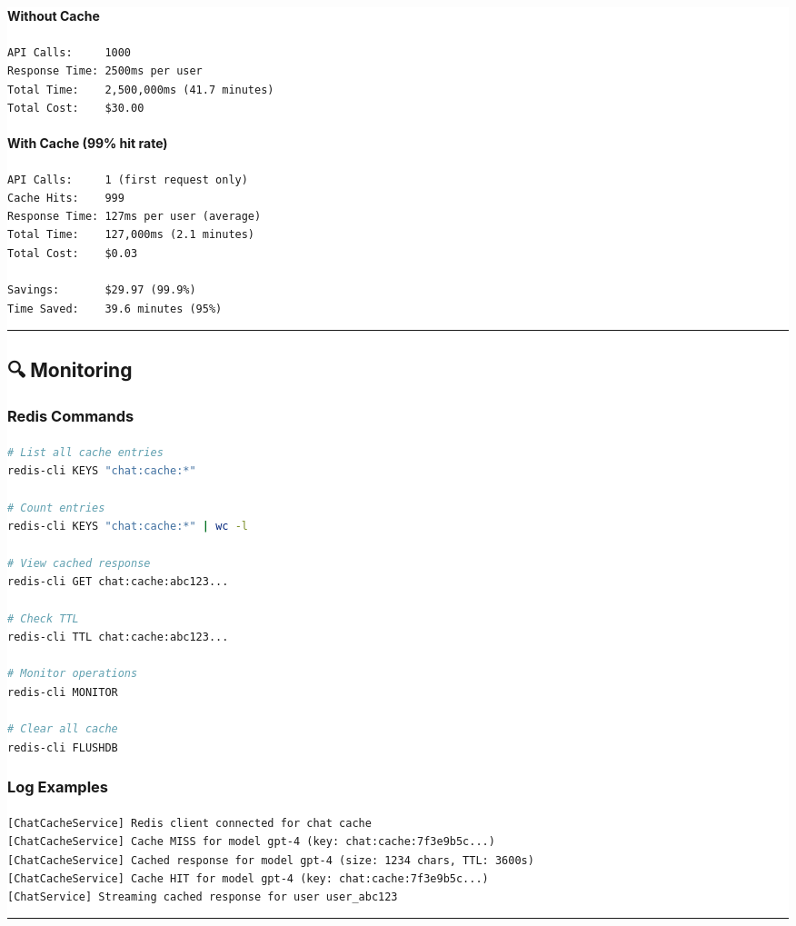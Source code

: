 #### Without Cache
```
API Calls:     1000
Response Time: 2500ms per user
Total Time:    2,500,000ms (41.7 minutes)
Total Cost:    $30.00
```

#### With Cache (99% hit rate)
```
API Calls:     1 (first request only)
Cache Hits:    999
Response Time: 127ms per user (average)
Total Time:    127,000ms (2.1 minutes)
Total Cost:    $0.03

Savings:       $29.97 (99.9%)
Time Saved:    39.6 minutes (95%)
```

---

## 🔍 Monitoring

### Redis Commands
```bash
# List all cache entries
redis-cli KEYS "chat:cache:*"

# Count entries
redis-cli KEYS "chat:cache:*" | wc -l

# View cached response
redis-cli GET chat:cache:abc123...

# Check TTL
redis-cli TTL chat:cache:abc123...

# Monitor operations
redis-cli MONITOR

# Clear all cache
redis-cli FLUSHDB
```

### Log Examples
```
[ChatCacheService] Redis client connected for chat cache
[ChatCacheService] Cache MISS for model gpt-4 (key: chat:cache:7f3e9b5c...)
[ChatCacheService] Cached response for model gpt-4 (size: 1234 chars, TTL: 3600s)
[ChatCacheService] Cache HIT for model gpt-4 (key: chat:cache:7f3e9b5c...)
[ChatService] Streaming cached response for user user_abc123
```

---